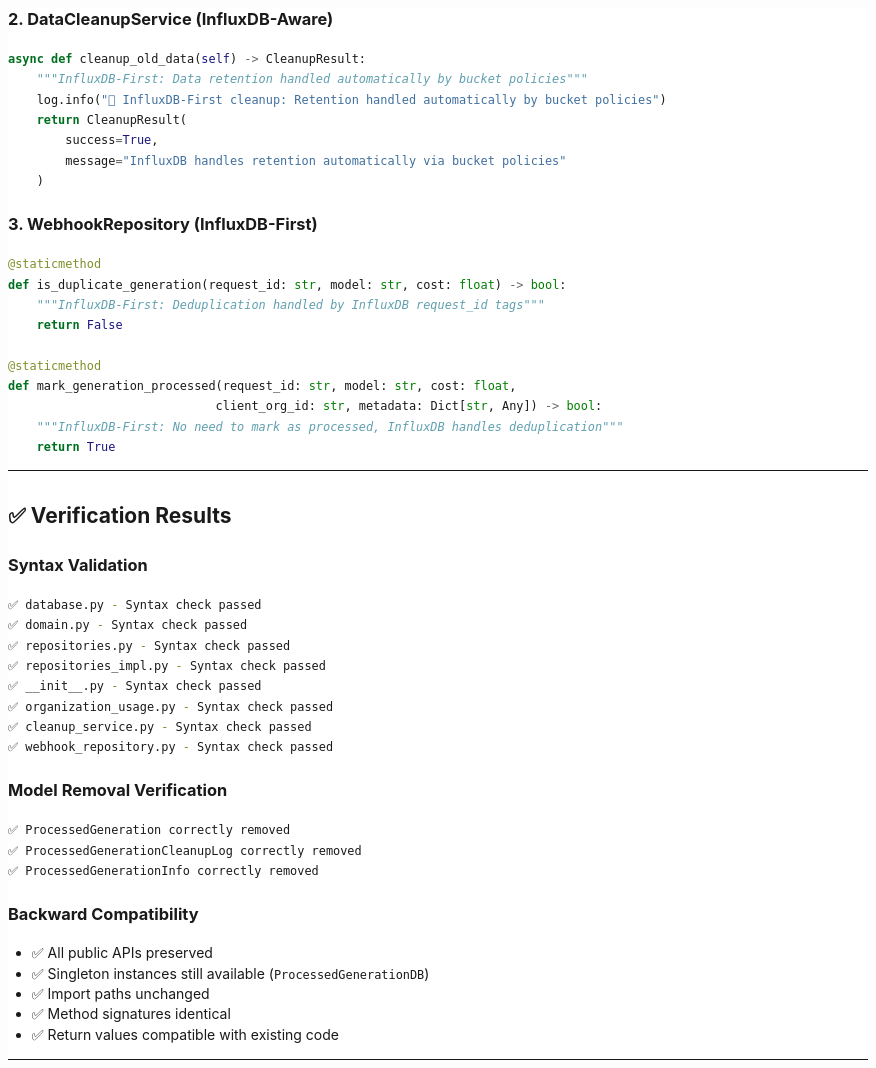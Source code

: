 ### 2. DataCleanupService (InfluxDB-Aware)
```python
async def cleanup_old_data(self) -> CleanupResult:
    """InfluxDB-First: Data retention handled automatically by bucket policies"""
    log.info("🧹 InfluxDB-First cleanup: Retention handled automatically by bucket policies")
    return CleanupResult(
        success=True,
        message="InfluxDB handles retention automatically via bucket policies"
    )
```

### 3. WebhookRepository (InfluxDB-First)
```python
@staticmethod
def is_duplicate_generation(request_id: str, model: str, cost: float) -> bool:
    """InfluxDB-First: Deduplication handled by InfluxDB request_id tags"""
    return False

@staticmethod
def mark_generation_processed(request_id: str, model: str, cost: float, 
                             client_org_id: str, metadata: Dict[str, Any]) -> bool:
    """InfluxDB-First: No need to mark as processed, InfluxDB handles deduplication"""
    return True
```

---

## ✅ Verification Results

### Syntax Validation
```bash
✅ database.py - Syntax check passed
✅ domain.py - Syntax check passed  
✅ repositories.py - Syntax check passed
✅ repositories_impl.py - Syntax check passed
✅ __init__.py - Syntax check passed
✅ organization_usage.py - Syntax check passed
✅ cleanup_service.py - Syntax check passed
✅ webhook_repository.py - Syntax check passed
```

### Model Removal Verification
```bash
✅ ProcessedGeneration correctly removed
✅ ProcessedGenerationCleanupLog correctly removed
✅ ProcessedGenerationInfo correctly removed
```

### Backward Compatibility
- ✅ All public APIs preserved
- ✅ Singleton instances still available (`ProcessedGenerationDB`)
- ✅ Import paths unchanged
- ✅ Method signatures identical
- ✅ Return values compatible with existing code

---